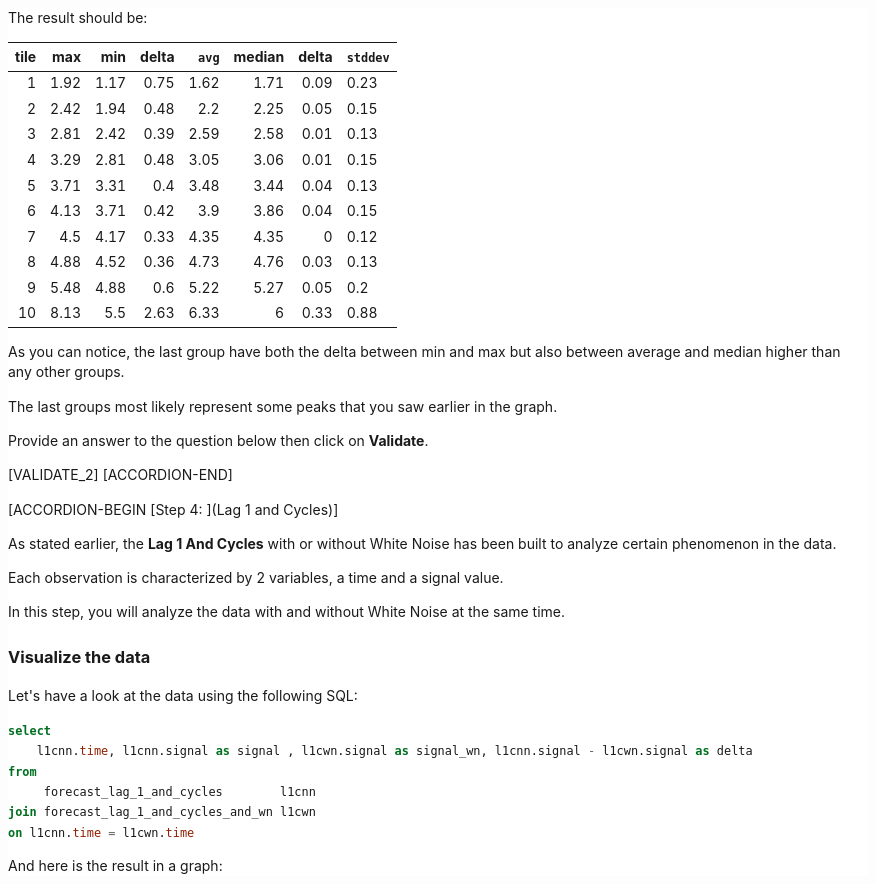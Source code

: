 The result should be:

| tile | max     | min     | delta  | `avg`   | median  | delta | `stddev`
|-----:|--------:|--------:|--------:|--------:|--------:|--------:|--------
| 1    | 1.92    | 1.17    | 0.75    | 1.62    | 1.71    | 0.09    | 0.23
| 2    | 2.42    | 1.94    | 0.48    | 2.2     | 2.25    | 0.05    | 0.15
| 3    | 2.81    | 2.42    | 0.39    | 2.59    | 2.58    | 0.01    | 0.13
| 4    | 3.29    | 2.81    | 0.48    | 3.05    | 3.06    | 0.01    | 0.15
| 5    | 3.71    | 3.31    | 0.4     | 3.48    | 3.44    | 0.04    | 0.13
| 6    | 4.13    | 3.71    | 0.42    | 3.9     | 3.86    | 0.04    | 0.15
| 7    | 4.5     | 4.17    | 0.33    | 4.35    | 4.35    | 0       | 0.12
| 8    | 4.88    | 4.52    | 0.36    | 4.73    | 4.76    | 0.03    | 0.13
| 9    | 5.48    | 4.88    | 0.6     | 5.22    | 5.27    | 0.05    | 0.2
| 10   | 8.13    | 5.5     | 2.63    | 6.33    | 6       | 0.33    | 0.88

As you can notice, the last group have both the delta between min and max but also between average and median higher than any other groups.

The last groups most likely represent some peaks that you saw earlier in the graph.

Provide an answer to the question below then click on **Validate**.

[VALIDATE_2]
[ACCORDION-END]

[ACCORDION-BEGIN [Step 4: ](Lag 1 and Cycles)]

As stated earlier, the **Lag 1 And Cycles** with or without White Noise has been built to analyze certain phenomenon in the data.

Each observation is characterized by 2 variables, a time and a signal value.

In this step, you will analyze the data with and without White Noise at the same time.

### **Visualize the data**

Let's have a look at the data using the following SQL:

```SQL
select
    l1cnn.time, l1cnn.signal as signal , l1cwn.signal as signal_wn, l1cnn.signal - l1cwn.signal as delta
from
     forecast_lag_1_and_cycles        l1cnn
join forecast_lag_1_and_cycles_and_wn l1cwn
on l1cnn.time = l1cwn.time
```

And here is the result in a graph:
